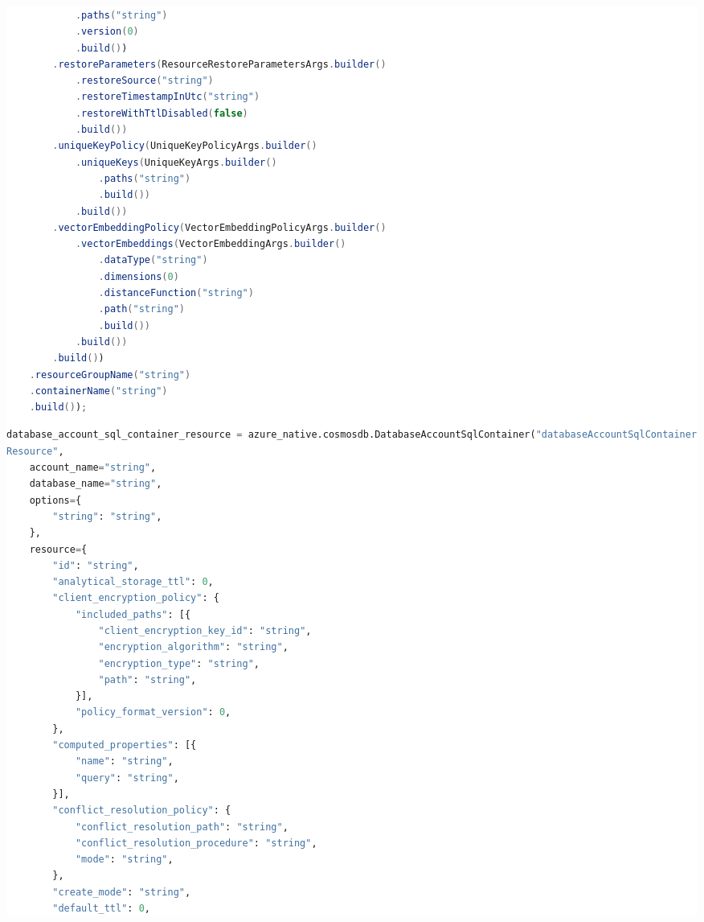 ```java
            .paths("string")
            .version(0)
            .build())
        .restoreParameters(ResourceRestoreParametersArgs.builder()
            .restoreSource("string")
            .restoreTimestampInUtc("string")
            .restoreWithTtlDisabled(false)
            .build())
        .uniqueKeyPolicy(UniqueKeyPolicyArgs.builder()
            .uniqueKeys(UniqueKeyArgs.builder()
                .paths("string")
                .build())
            .build())
        .vectorEmbeddingPolicy(VectorEmbeddingPolicyArgs.builder()
            .vectorEmbeddings(VectorEmbeddingArgs.builder()
                .dataType("string")
                .dimensions(0)
                .distanceFunction("string")
                .path("string")
                .build())
            .build())
        .build())
    .resourceGroupName("string")
    .containerName("string")
    .build());
```

</pulumi-choosable>
</div>


<div>
<pulumi-choosable type="language" values="python">

```python
database_account_sql_container_resource = azure_native.cosmosdb.DatabaseAccountSqlContainer("databaseAccountSqlContainerResource",
    account_name="string",
    database_name="string",
    options={
        "string": "string",
    },
    resource={
        "id": "string",
        "analytical_storage_ttl": 0,
        "client_encryption_policy": {
            "included_paths": [{
                "client_encryption_key_id": "string",
                "encryption_algorithm": "string",
                "encryption_type": "string",
                "path": "string",
            }],
            "policy_format_version": 0,
        },
        "computed_properties": [{
            "name": "string",
            "query": "string",
        }],
        "conflict_resolution_policy": {
            "conflict_resolution_path": "string",
            "conflict_resolution_procedure": "string",
            "mode": "string",
        },
        "create_mode": "string",
        "default_ttl": 0,
```
